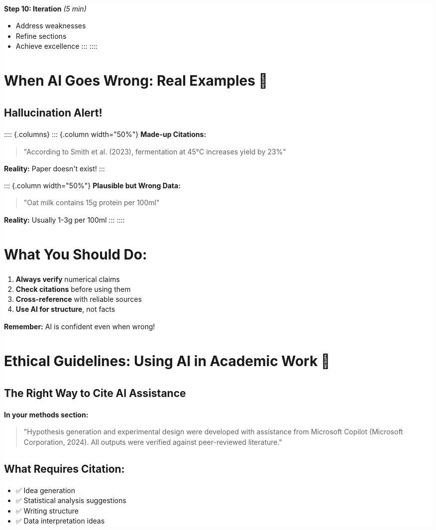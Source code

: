 **Step 10: Iteration** *(5 min)*
- Address weaknesses
- Refine sections
- Achieve excellence
:::
::::



# When AI Goes Wrong: Real Examples 🚨 

## Hallucination Alert!

:::: {.columns}
::: {.column width="50%"}
**Made-up Citations:**
> "According to Smith et al. (2023), fermentation at 45°C increases yield by 23%"

**Reality:** Paper doesn't exist!
:::

::: {.column width="50%"}
**Plausible but Wrong Data:**
> "Oat milk contains 15g protein per 100ml"

**Reality:** Usually 1-3g per 100ml
:::
::::

# What You Should Do:

1. **Always verify** numerical claims
2. **Check citations** before using them
3. **Cross-reference** with reliable sources
4. **Use AI for structure**, not facts

**Remember:** AI is confident even when wrong!



# Ethical Guidelines: Using AI in Academic Work 📜

## The Right Way to Cite AI Assistance

**In your methods section:**
> "Hypothesis generation and experimental design were developed with assistance from Microsoft Copilot (Microsoft Corporation, 2024). All outputs were verified against peer-reviewed literature."

## What Requires Citation:
- ✅ Idea generation
- ✅ Statistical analysis suggestions
- ✅ Writing structure
- ✅ Data interpretation ideas
